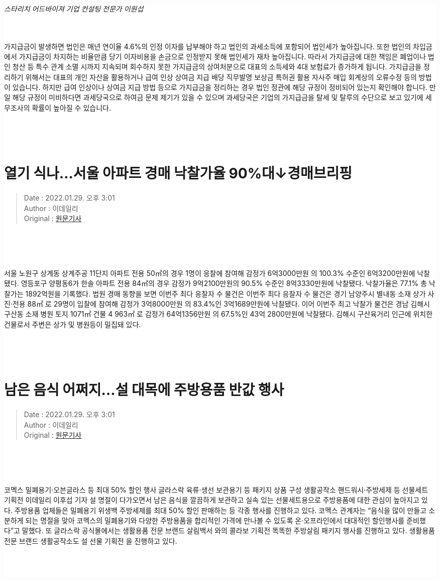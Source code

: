 <img alt="" src="https://imgnews.pstatic.net/image/030/2022/01/29/0002996365_001_20220129150201156.jpg?type=w647"><em class="img_desc">스타리치 어드바이져 기업 컨설팅 전문가 이원섭</em></img>  
<br/><br/>  
  
가지급금이 발생하면 법인은 매년 연이율 4.6%의 인정 이자를 납부해야 하고 법인의 과세소득에 포함되어 법인세가 높아집니다.
또한 법인의 차입금에서 가지급금이 차지하는 비율만큼 당기 이자비용을 손금으로 인정받지 못해 법인세가 재차 높아집니다.
따라서 가지급금에 대한 책임은 폐업이나 법인 청산 등 특수 관계 소멸 시까지 지속되며 회수하지 못한 가지급금의 상여처분으로 대표의 소득세와 4대 보험료가 증가하게 됩니다.
가지급금을 정리하기 위해서는 대표의 개인 자산을 활용하거나 급여 인상 상여금 지급 배당 직무발명 보상금 특허권 활용 자사주 매입 회계상의 오류수정 등의 방법이 있습니다.
하지만 급여 인상이나 상여금 지급 방법 등으로 가지급금을 정리하는 경우 법인 정관에 해당 규정이 정비되어 있는지 확인해야 합니다.
만일 해당 규정이 미비하다면 과세당국으로 하여금 문제 제기가 있을 수 있으며 과세당국은 기업의 가지급금을 탈세 및 탈루의 수단으로 보고 있기에 세무조사의 확률이 높아질 수 있습니다.  
<br/><br/><br/>  

  
# 열기 식나…서울 아파트 경매 낙찰가율 90%대↓경매브리핑  
  
> Date : 2022.01.29. 오후 3:01  
> Author : 이데일리  
> Original : [원문기사](https://news.naver.com/main/read.naver?mode=LSD&mid=sec&sid1=101&oid=018&aid=0005136878)  
<br/>  
  
<img alt="" src="https://imgnews.pstatic.net/image/018/2022/01/29/0005136878_001_20220129150102041.jpg?type=w647"/>  
<br/><br/>  
  
서울 노원구 상계동 상계주공 11단지 아파트 전용 50㎡의 경우 1명이 응찰에 참여해 감정가 6억3000만원 의 100.3% 수준인 6억3200만원에 낙찰됐다.
영등포구 양평동6가 한솔 아파트 전용 84㎡의 경우 감정가 9억2100만원의 90.5% 수준인 8억3330만원에 낙찰됐다.
낙찰가율은 77.1% 총 낙찰가는 1892억원을 기록했다.
법원 경매 동향을 보면 이번주 최다 응찰자 수 물건은 이번주 최다 응찰자 수 물건은 경기 남양주시 별내동 소재 상가 사진·전용 88㎡ 로 29명이 입찰에 참여해 감정가 3억8000만원 의 83.4%인 3억1689만원에 낙찰됐다.
이어 이번주 최고 낙찰가 물건은 경남 김해시 구산동 소재 병원 토지 1071㎡ 건물 4 963㎡ 로 감정가 64억1356만원 의 67.5%인 43억 2800만원에 낙찰됐다.
김해시 구산육거리 인근에 위치한 건물로서 주변은 상가 및 병원등이 밀집돼 있다.  
<br/><br/><br/>  

  
# 남은 음식 어쩌지…설 대목에 주방용품 반값 행사  
  
> Date : 2022.01.29. 오후 3:01  
> Author : 이데일리  
> Original : [원문기사](https://news.naver.com/main/read.naver?mode=LSD&mid=sec&sid1=101&oid=018&aid=0005136877)  
<br/>  
  
<img alt="" src="https://imgnews.pstatic.net/image/018/2022/01/29/0005136877_001_20220129150101083.jpg?type=w647"/>  
<br/><br/>  
  
코멕스 밀폐용기·오븐글라스 등 최대 50% 할인 행사 글라스락 육류·생선 보관용기 등 패키지 상품 구성 생활공작소 핸드워시·주방세제 등 선물세트 기획전 이데일리 이후섭 기자 설 명절이 다가오면서 남은 음식을 깔끔하게 보관하고 실속 있는 선물세트용으로 주방용품에 대한 관심이 높아지고 있다.
주방용품 업체들은 밀폐용기 위생백 주방세제를 최대 50% 할인 판매하는 등 각종 행사를 진행하고 있다.
코멕스 관계자는 “음식을 많이 만들고 소분하게 되는 명절을 맞아 코멕스의 밀폐용기와 다양한 주방용품을 합리적인 가격에 만나볼 수 있도록 온·오프라인에서 대대적인 할인행사를 준비했다”고 말했다.
또 글라스락 공식몰에서는 생활용품 전문 브랜드 살림백서 와의 콜라보 기획전 똑똑한 주방살림 패키지 행사를 진행하고 있다.
생활용품 전문 브랜드 생활공작소도 설 선물 기획전 을 진행하고 있다.  
<br/><br/><br/>  
